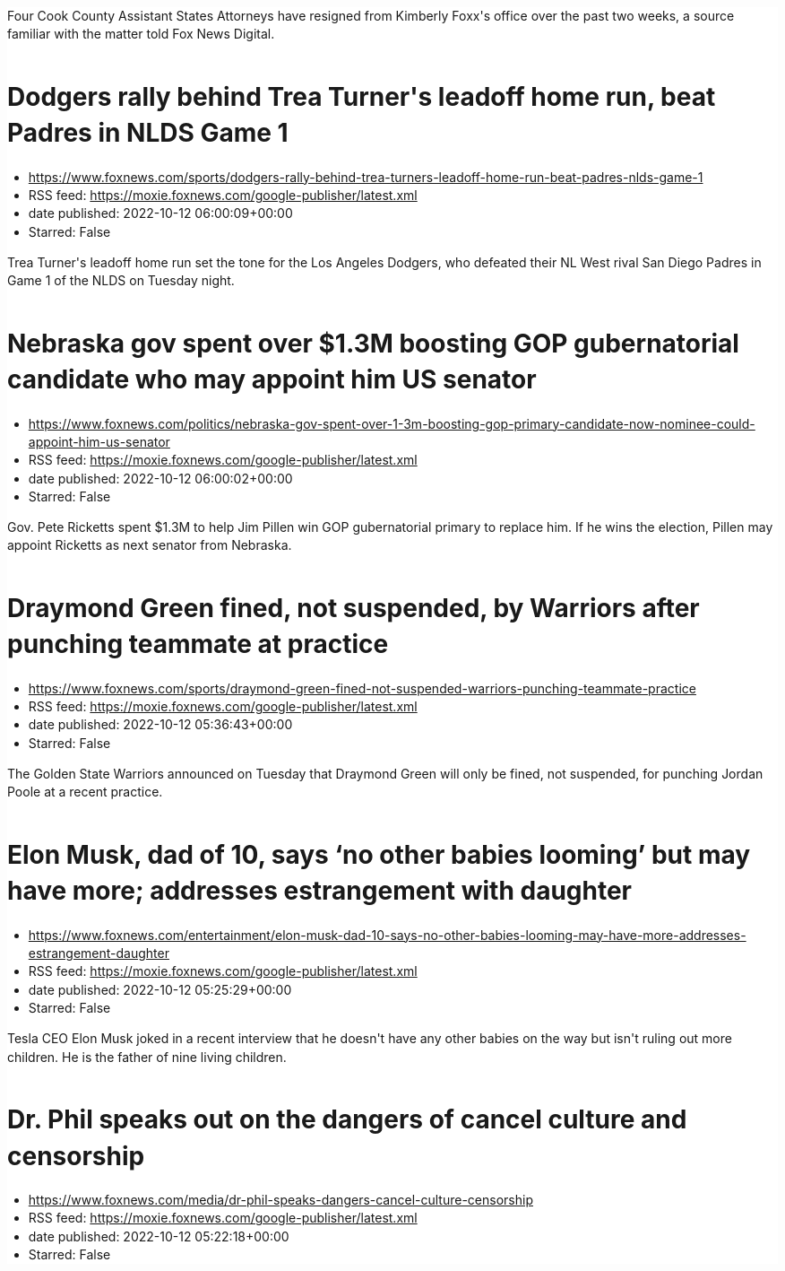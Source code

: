 Four Cook County Assistant States Attorneys have resigned from Kimberly Foxx's office over the past two weeks, a source familiar with the matter told Fox News Digital.

# Dodgers rally behind Trea Turner's leadoff home run, beat Padres in NLDS Game 1
 - https://www.foxnews.com/sports/dodgers-rally-behind-trea-turners-leadoff-home-run-beat-padres-nlds-game-1
 - RSS feed: https://moxie.foxnews.com/google-publisher/latest.xml
 - date published: 2022-10-12 06:00:09+00:00
 - Starred: False

Trea Turner's leadoff home run set the tone for the Los Angeles Dodgers, who defeated their NL West rival San Diego Padres in Game 1 of the NLDS on Tuesday night.

# Nebraska gov spent over $1.3M boosting GOP gubernatorial candidate who may appoint him US senator
 - https://www.foxnews.com/politics/nebraska-gov-spent-over-1-3m-boosting-gop-primary-candidate-now-nominee-could-appoint-him-us-senator
 - RSS feed: https://moxie.foxnews.com/google-publisher/latest.xml
 - date published: 2022-10-12 06:00:02+00:00
 - Starred: False

Gov. Pete Ricketts spent $1.3M to help Jim Pillen win GOP gubernatorial primary to replace him. If he wins the election, Pillen may appoint Ricketts as next senator from Nebraska.

# Draymond Green fined, not suspended, by Warriors after punching teammate at practice
 - https://www.foxnews.com/sports/draymond-green-fined-not-suspended-warriors-punching-teammate-practice
 - RSS feed: https://moxie.foxnews.com/google-publisher/latest.xml
 - date published: 2022-10-12 05:36:43+00:00
 - Starred: False

The Golden State Warriors announced on Tuesday that Draymond Green will only be fined, not suspended, for punching Jordan Poole at a recent practice.

# Elon Musk, dad of 10, says ‘no other babies looming’ but may have more; addresses estrangement with daughter
 - https://www.foxnews.com/entertainment/elon-musk-dad-10-says-no-other-babies-looming-may-have-more-addresses-estrangement-daughter
 - RSS feed: https://moxie.foxnews.com/google-publisher/latest.xml
 - date published: 2022-10-12 05:25:29+00:00
 - Starred: False

Tesla CEO Elon Musk joked in a recent interview that he doesn't have any other babies on the way but isn't ruling out more children. He is the father of nine living children.

# Dr. Phil speaks out on the dangers of cancel culture and censorship
 - https://www.foxnews.com/media/dr-phil-speaks-dangers-cancel-culture-censorship
 - RSS feed: https://moxie.foxnews.com/google-publisher/latest.xml
 - date published: 2022-10-12 05:22:18+00:00
 - Starred: False
